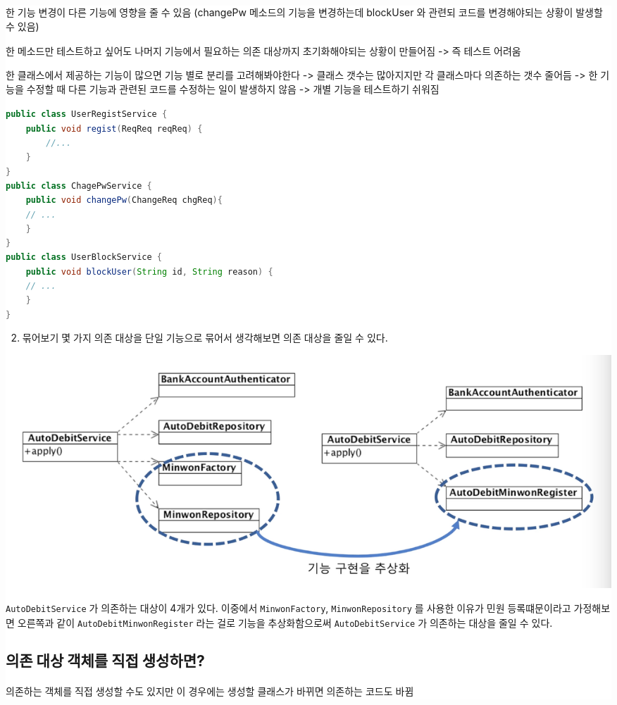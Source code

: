 한 기능 변경이 다른 기능에 영향을 줄 수 있음 (changePw 메소드의 기능을 변경하는데 blockUser 와 관련되 코드를 변경해야되는 상황이 발생할 수 있음)

한 메소드만 테스트하고 싶어도 나머지 기능에서 필요하는 의존 대상까지 초기화해야되는 상황이 만들어짐 -> 즉 테스트 어려움

한 클래스에서 제공하는 기능이 많으면 기능 별로 분리를 고려해봐야한다 -> 클래스 갯수는 많아지지만 각 클래스마다 의존하는 갯수 줄어듬 -> 한 기능을 수정할 때 다른 기능과 관련된 코드를 수정하는 일이 발생하지 않음 -> 개별 기능을 테스트하기 쉬워짐

```java
public class UserRegistService {
	public void regist(ReqReq reqReq) {
		//...
	}
}
public class ChagePwService {
	public void changePw(ChangeReq chgReq){
	// ...
	}
}
public class UserBlockService {
	public void blockUser(String id, String reason) {
	// ...
	}
}
```

2. 묶어보기
몇 가지 의존 대상을 단일 기능으로 묶어서 생각해보면 의존 대상을 줄일 수 있다.

![](./images/1.png)

`AutoDebitService` 가 의존하는 대상이 4개가 있다. 이중에서 `MinwonFactory`, `MinwonRepository` 를 사용한 이유가 민원 등록떄문이라고 가정해보면 오른쪽과 같이 `AutoDebitMinwonRegister` 라는 걸로 기능을 추상화함으로써 `AutoDebitService` 가 의존하는 대상을 줄일 수 있다.

## 의존 대상 객체를 직접 생성하면?

의존하는 객체를 직접 생성할 수도 있지만 이 경우에는 생성할 클래스가 바뀌면 의존하는 코드도 바뀜
